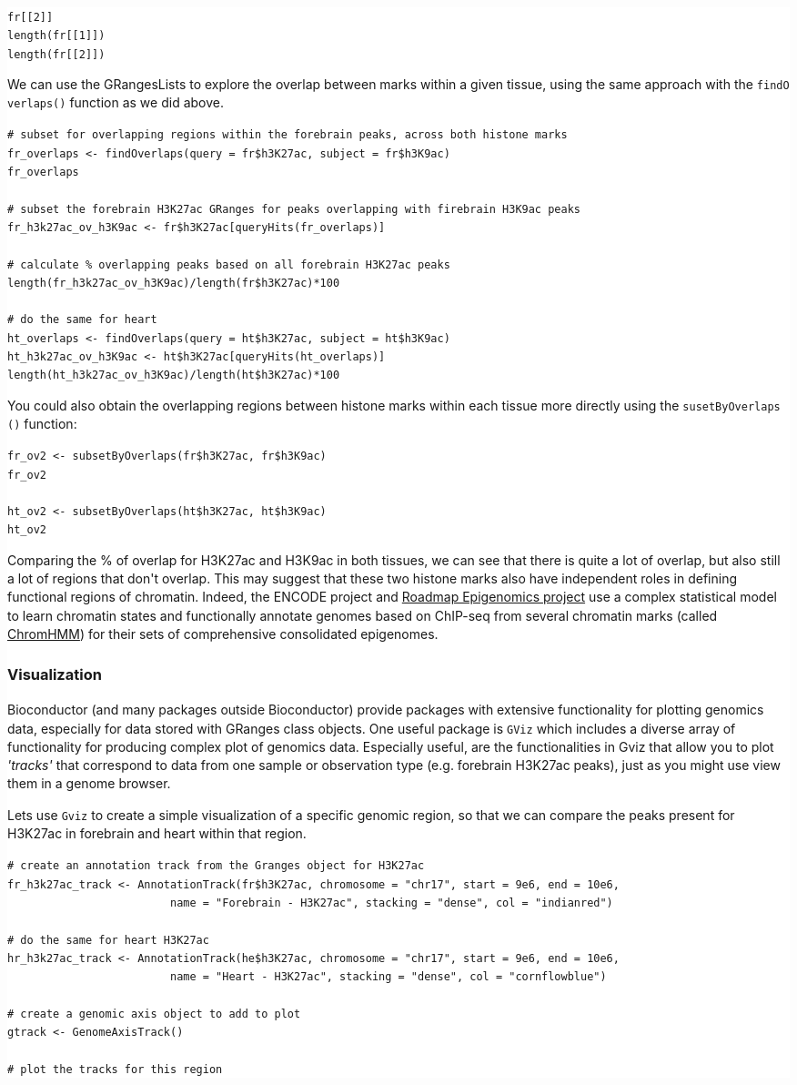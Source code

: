 ```
fr[[2]]
length(fr[[1]])
length(fr[[2]])
```

We can use the GRangesLists to explore the overlap between marks within a given tissue, using the same approach with the `findOverlaps()` function as we did above. 
```
# subset for overlapping regions within the forebrain peaks, across both histone marks 
fr_overlaps <- findOverlaps(query = fr$h3K27ac, subject = fr$h3K9ac)
fr_overlaps

# subset the forebrain H3K27ac GRanges for peaks overlapping with firebrain H3K9ac peaks
fr_h3k27ac_ov_h3K9ac <- fr$h3K27ac[queryHits(fr_overlaps)]

# calculate % overlapping peaks based on all forebrain H3K27ac peaks
length(fr_h3k27ac_ov_h3K9ac)/length(fr$h3K27ac)*100

# do the same for heart
ht_overlaps <- findOverlaps(query = ht$h3K27ac, subject = ht$h3K9ac)
ht_h3k27ac_ov_h3K9ac <- ht$h3K27ac[queryHits(ht_overlaps)]
length(ht_h3k27ac_ov_h3K9ac)/length(ht$h3K27ac)*100
```

You could also obtain the overlapping regions between histone marks within each tissue more directly using the `susetByOverlaps()` function:
```
fr_ov2 <- subsetByOverlaps(fr$h3K27ac, fr$h3K9ac)
fr_ov2

ht_ov2 <- subsetByOverlaps(ht$h3K27ac, ht$h3K9ac)
ht_ov2
```

Comparing the % of overlap for H3K27ac and H3K9ac in both tissues, we can see that there is quite a lot of overlap, but also still a lot of regions that don't overlap. This may suggest that these two histone marks also have independent roles in defining functional regions of chromatin. Indeed, the ENCODE project and [Roadmap Epigenomics project](http://www.roadmapepigenomics.org/) use a complex statistical model to learn chromatin states and functionally annotate genomes based on ChIP-seq from several chromatin marks (called [ChromHMM](https://www.nature.com/articles/nprot.2017.124)) for their sets of comprehensive consolidated epigenomes. 

### Visualization 

Bioconductor (and many packages outside Bioconductor) provide packages with extensive functionality for plotting genomics data, especially for data stored with GRanges class objects. One useful package is `GViz` which includes a diverse array of functionality for producing complex plot of genomics data. Especially useful, are the functionalities in Gviz that allow you to plot *'tracks'* that correspond to data from one sample or observation type (e.g. forebrain H3K27ac peaks), just as you might use view them in a genome browser. 

Lets use `Gviz` to create a simple visualization of a specific genomic region, so that we can compare the peaks present for H3K27ac in forebrain and heart within that region. 
```
# create an annotation track from the Granges object for H3K27ac
fr_h3k27ac_track <- AnnotationTrack(fr$h3K27ac, chromosome = "chr17", start = 9e6, end = 10e6,
                         name = "Forebrain - H3K27ac", stacking = "dense", col = "indianred")

# do the same for heart H3K27ac
hr_h3k27ac_track <- AnnotationTrack(he$h3K27ac, chromosome = "chr17", start = 9e6, end = 10e6,
                         name = "Heart - H3K27ac", stacking = "dense", col = "cornflowblue")
                   
# create a genomic axis object to add to plot 
gtrack <- GenomeAxisTrack()

# plot the tracks for this region 
```